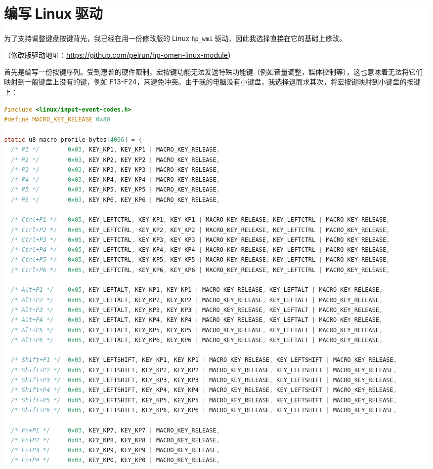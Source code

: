 # 编写 Linux 驱动

为了支持调整键盘按键背光，我已经在用一份修改版的 Linux `hp_wmi` 驱动，因此我选择直接在它的基础上修改。

（修改版驱动地址：<https://github.com/pelrun/hp-omen-linux-module>）

首先是编写一份按键序列。受到惠普的硬件限制，宏按键功能无法发送特殊功能键（例如音量调整，媒体控制等），这也意味着无法将它们映射到一般键盘上没有的键，例如 F13-F24，来避免冲突。由于我的电脑没有小键盘，我选择退而求其次，将宏按键映射到小键盘的按键上：

```c
#include <linux/input-event-codes.h>
#define MACRO_KEY_RELEASE 0x80

static u8 macro_profile_bytes[4096] = {
  /* P1 */        0x03, KEY_KP1, KEY_KP1 | MACRO_KEY_RELEASE,
  /* P2 */        0x03, KEY_KP2, KEY_KP2 | MACRO_KEY_RELEASE,
  /* P3 */        0x03, KEY_KP3, KEY_KP3 | MACRO_KEY_RELEASE,
  /* P4 */        0x03, KEY_KP4, KEY_KP4 | MACRO_KEY_RELEASE,
  /* P5 */        0x03, KEY_KP5, KEY_KP5 | MACRO_KEY_RELEASE,
  /* P6 */        0x03, KEY_KP6, KEY_KP6 | MACRO_KEY_RELEASE,

  /* Ctrl+P1 */   0x05, KEY_LEFTCTRL, KEY_KP1, KEY_KP1 | MACRO_KEY_RELEASE, KEY_LEFTCTRL | MACRO_KEY_RELEASE,
  /* Ctrl+P2 */   0x05, KEY_LEFTCTRL, KEY_KP2, KEY_KP2 | MACRO_KEY_RELEASE, KEY_LEFTCTRL | MACRO_KEY_RELEASE,
  /* Ctrl+P3 */   0x05, KEY_LEFTCTRL, KEY_KP3, KEY_KP3 | MACRO_KEY_RELEASE, KEY_LEFTCTRL | MACRO_KEY_RELEASE,
  /* Ctrl+P4 */   0x05, KEY_LEFTCTRL, KEY_KP4, KEY_KP4 | MACRO_KEY_RELEASE, KEY_LEFTCTRL | MACRO_KEY_RELEASE,
  /* Ctrl+P5 */   0x05, KEY_LEFTCTRL, KEY_KP5, KEY_KP5 | MACRO_KEY_RELEASE, KEY_LEFTCTRL | MACRO_KEY_RELEASE,
  /* Ctrl+P6 */   0x05, KEY_LEFTCTRL, KEY_KP6, KEY_KP6 | MACRO_KEY_RELEASE, KEY_LEFTCTRL | MACRO_KEY_RELEASE,

  /* Alt+P1 */    0x05, KEY_LEFTALT, KEY_KP1, KEY_KP1 | MACRO_KEY_RELEASE, KEY_LEFTALT | MACRO_KEY_RELEASE,
  /* Alt+P2 */    0x05, KEY_LEFTALT, KEY_KP2, KEY_KP2 | MACRO_KEY_RELEASE, KEY_LEFTALT | MACRO_KEY_RELEASE,
  /* Alt+P3 */    0x05, KEY_LEFTALT, KEY_KP3, KEY_KP3 | MACRO_KEY_RELEASE, KEY_LEFTALT | MACRO_KEY_RELEASE,
  /* Alt+P4 */    0x05, KEY_LEFTALT, KEY_KP4, KEY_KP4 | MACRO_KEY_RELEASE, KEY_LEFTALT | MACRO_KEY_RELEASE,
  /* Alt+P5 */    0x05, KEY_LEFTALT, KEY_KP5, KEY_KP5 | MACRO_KEY_RELEASE, KEY_LEFTALT | MACRO_KEY_RELEASE,
  /* Alt+P6 */    0x05, KEY_LEFTALT, KEY_KP6, KEY_KP6 | MACRO_KEY_RELEASE, KEY_LEFTALT | MACRO_KEY_RELEASE,

  /* Shift+P1 */  0x05, KEY_LEFTSHIFT, KEY_KP1, KEY_KP1 | MACRO_KEY_RELEASE, KEY_LEFTSHIFT | MACRO_KEY_RELEASE,
  /* Shift+P2 */  0x05, KEY_LEFTSHIFT, KEY_KP2, KEY_KP2 | MACRO_KEY_RELEASE, KEY_LEFTSHIFT | MACRO_KEY_RELEASE,
  /* Shift+P3 */  0x05, KEY_LEFTSHIFT, KEY_KP3, KEY_KP3 | MACRO_KEY_RELEASE, KEY_LEFTSHIFT | MACRO_KEY_RELEASE,
  /* Shift+P4 */  0x05, KEY_LEFTSHIFT, KEY_KP4, KEY_KP4 | MACRO_KEY_RELEASE, KEY_LEFTSHIFT | MACRO_KEY_RELEASE,
  /* Shift+P5 */  0x05, KEY_LEFTSHIFT, KEY_KP5, KEY_KP5 | MACRO_KEY_RELEASE, KEY_LEFTSHIFT | MACRO_KEY_RELEASE,
  /* Shift+P6 */  0x05, KEY_LEFTSHIFT, KEY_KP6, KEY_KP6 | MACRO_KEY_RELEASE, KEY_LEFTSHIFT | MACRO_KEY_RELEASE,

  /* Fn+P1 */     0x03, KEY_KP7, KEY_KP7 | MACRO_KEY_RELEASE,
  /* Fn+P2 */     0x03, KEY_KP8, KEY_KP8 | MACRO_KEY_RELEASE,
  /* Fn+P3 */     0x03, KEY_KP9, KEY_KP9 | MACRO_KEY_RELEASE,
  /* Fn+P4 */     0x03, KEY_KP0, KEY_KP0 | MACRO_KEY_RELEASE,
```